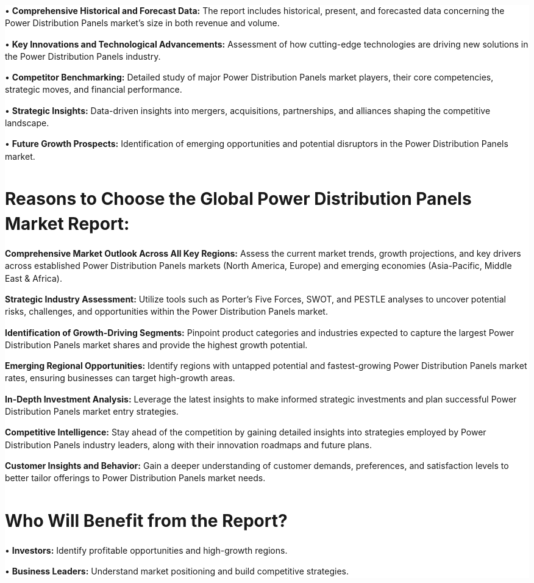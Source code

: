 • <strong>Comprehensive Historical and Forecast Data:</strong> The report includes historical, present, and forecasted data concerning the Power Distribution Panels market’s size in both revenue and volume.

• <strong>Key Innovations and Technological Advancements:</strong> Assessment of how cutting-edge technologies are driving new solutions in the Power Distribution Panels industry.

• <strong>Competitor Benchmarking:</strong> Detailed study of major Power Distribution Panels market players, their core competencies, strategic moves, and financial performance.

• <strong>Strategic Insights:</strong> Data-driven insights into mergers, acquisitions, partnerships, and alliances shaping the competitive landscape.

• <strong>Future Growth Prospects:</strong> Identification of emerging opportunities and potential disruptors in the Power Distribution Panels market.

# <strong>Reasons to Choose the Global Power Distribution Panels Market Report:</strong>

<strong>Comprehensive Market Outlook Across All Key Regions:</strong>
Assess the current market trends, growth projections, and key drivers across established Power Distribution Panels markets (North America, Europe) and emerging economies (Asia-Pacific, Middle East & Africa).

<strong>Strategic Industry Assessment:</strong>
Utilize tools such as Porter’s Five Forces, SWOT, and PESTLE analyses to uncover potential risks, challenges, and opportunities within the Power Distribution Panels market.

<strong>Identification of Growth-Driving Segments:</strong>
Pinpoint product categories and industries expected to capture the largest Power Distribution Panels market shares and provide the highest growth potential.

<strong>Emerging Regional Opportunities:</strong>
Identify regions with untapped potential and fastest-growing Power Distribution Panels market rates, ensuring businesses can target high-growth areas.

<strong>In-Depth Investment Analysis:</strong>
Leverage the latest insights to make informed strategic investments and plan successful Power Distribution Panels market entry strategies.

<strong>Competitive Intelligence:</strong>
Stay ahead of the competition by gaining detailed insights into strategies employed by Power Distribution Panels industry leaders, along with their innovation roadmaps and future plans.

<strong>Customer Insights and Behavior:</strong>
Gain a deeper understanding of customer demands, preferences, and satisfaction levels to better tailor offerings to Power Distribution Panels market needs.

# <strong>Who Will Benefit from the Report?</strong>

• <strong>Investors:</strong> Identify profitable opportunities and high-growth regions.

• <strong>Business Leaders:</strong> Understand market positioning and build competitive strategies.
